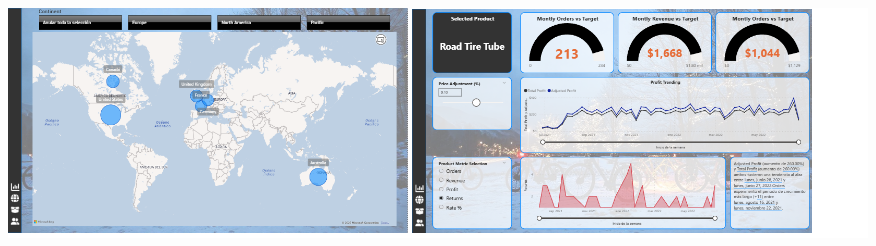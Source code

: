 <img src="Assets/SalesMap.png" width="400" alt="imagen 2">
<img src="Assets/ProductsPage.png" width="400" alt="imagen 3">